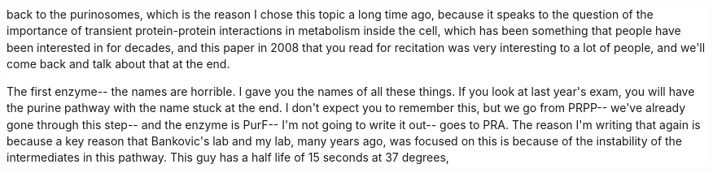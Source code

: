   <span m='151300'>back</span> <span m='151540'>to</span> <span m='151630'>the</span>
  <span m='151720'>purinosomes,</span> <span m='152560'>which</span> <span m='152830'>is</span>
  <span m='152980'>the</span> <span m='153070'>reason</span> <span m='153460'>I</span>
  <span m='153550'>chose</span> <span m='154420'>this</span> <span m='155020'>topic</span>
  <span m='155560'>a</span> <span m='155620'>long</span> <span m='155950'>time</span>
  <span m='156250'>ago,</span> <span m='156550'>because</span> <span m='157720'>it</span>
  <span m='157870'>speaks</span> <span m='158260'>to</span> <span m='158440'>the</span>
  <span m='158680'>question</span> <span m='159130'>of</span> <span m='159220'>the</span>
  <span m='159730'>importance</span> <span m='160270'>of</span> <span m='160390'>transient</span>
  <span m='161380'>protein-protein</span> <span m='162700'>interactions</span> <span
  m='163870'>in</span> <span m='163960'>metabolism</span> <span m='164830'>inside</span>
  <span m='165190'>the</span> <span m='165280'>cell,</span> <span m='165800'>which</span>
  <span m='165940'>has</span> <span m='166120'>been</span> <span m='166300'>something</span>
  <span m='166780'>that</span> <span m='166930'>people</span> <span m='167620'>have</span>
  <span m='167770'>been</span> <span m='167950'>interested</span> <span m='168460'>in</span>
  <span m='168610'>for</span> <span m='168760'>decades,</span> <span m='169360'>and</span>
  <span m='169450'>this</span> <span m='169630'>paper</span> <span m='170410'>in</span>
  <span m='170560'>2008</span> <span m='171430'>that</span> <span m='171550'>you</span>
  <span m='171640'>read</span> <span m='171880'>for</span> <span m='172000'>recitation</span>
  <span m='173830'>was</span> <span m='174100'>very</span> <span m='174430'>interesting</span>
  <span m='174970'>to</span> <span m='175180'>a</span> <span m='175240'>lot</span>
  <span m='175630'>of</span> <span m='175750'>people,</span> <span m='176110'>and</span>
  <span m='176200'>we'll</span> <span m='176290'>come</span> <span m='176440'>back</span>
  <span m='176710'>and</span> <span m='176800'>talk</span> <span m='177070'>about</span>
  <span m='177310'>that</span> <span m='178780'>at</span> <span m='178930'>the</span>
  <span m='179080'>end.</span> </p><p><span m='181330'>The</span> <span m='181450'>first</span>
  <span m='181870'>enzyme--</span> <span m='183370'>the</span> <span m='183490'>names</span>
  <span m='183940'>are</span> <span m='184000'>horrible.</span> <span m='184540'>I</span>
  <span m='184630'>gave</span> <span m='184870'>you</span> <span m='185020'>the</span>
  <span m='185140'>names</span> <span m='185560'>of</span> <span m='185680'>all</span>
  <span m='185830'>these</span> <span m='186010'>things.</span> <span m='186900'>If</span>
  <span m='187080'>you</span> <span m='187180'>look</span> <span m='187390'>at</span>
  <span m='187480'>last</span> <span m='187840'>year's</span> <span m='188170'>exam,</span>
  <span m='189550'>you</span> <span m='189670'>will</span> <span m='189790'>have</span>
  <span m='189970'>the</span> <span m='190060'>purine</span> <span m='190450'>pathway</span>
  <span m='191020'>with</span> <span m='191200'>the</span> <span m='191260'>name</span>
  <span m='191570'>stuck</span> <span m='192040'>at</span> <span m='192130'>the</span>
  <span m='192310'>end.</span> <span m='192500'>I</span> <span m='192550'>don't</span>
  <span m='192760'>expect</span> <span m='193150'>you</span> <span m='193990'>to</span>
  <span m='194140'>remember</span> <span m='194590'>this,</span> <span m='194920'>but</span>
  <span m='195640'>we</span> <span m='195790'>go</span> <span m='196060'>from</span>
  <span m='196330'>PRPP--</span> <span m='197710'>we've</span> <span m='197950'>already</span>
  <span m='198160'>gone</span> <span m='198370'>through</span> <span m='198610'>this</span>
  <span m='198820'>step--</span> <span m='200680'>and</span> <span m='201190'>the</span>
  <span m='201400'>enzyme</span> <span m='201880'>is</span> <span m='202000'>PurF--</span>
  <span m='202690'>I'm</span> <span m='202810'>not</span> <span m='202960'>going</span>
  <span m='203070'>to</span> <span m='203170'>write</span> <span m='203440'>it</span>
  <span m='203560'>out--</span> <span m='204400'>goes</span> <span m='204880'>to</span>
  <span m='205240'>PRA.</span> <span m='207670'>The</span> <span m='207760'>reason</span>
  <span m='208060'>I'm</span> <span m='208180'>writing</span> <span m='208450'>that</span>
  <span m='208630'>again</span> <span m='209020'>is</span> <span m='209170'>because</span>
  <span m='209620'>a</span> <span m='211240'>key</span> <span m='211660'>reason</span>
  <span m='212260'>that</span> <span m='212470'>Bankovic's</span> <span m='213010'>lab</span>
  <span m='213280'>and</span> <span m='213370'>my</span> <span m='213550'>lab,</span>
  <span m='213790'>many</span> <span m='214030'>years</span> <span m='214240'>ago,</span>
  <span m='214450'>was</span> <span m='214600'>focused</span> <span m='214990'>on</span>
  <span m='215140'>this</span> <span m='215380'>is</span> <span m='215530'>because</span>
  <span m='215740'>of</span> <span m='215800'>the</span> <span m='215950'>instability</span>
  <span m='216580'>of</span> <span m='216650'>the</span> <span m='216760'>intermediates</span>
  <span m='217330'>in</span> <span m='217420'>this</span> <span m='217540'>pathway.</span>
  <span m='218260'>This</span> <span m='218440'>guy</span> <span m='218680'>has</span>
  <span m='218920'>a</span> <span m='218990'>half</span> <span m='219190'>life</span>
  <span m='219420'>of</span> <span m='219490'>15</span> <span m='219940'>seconds</span>
  <span m='221440'>at</span> <span m='221650'>37</span> <span m='222820'>degrees,</span>